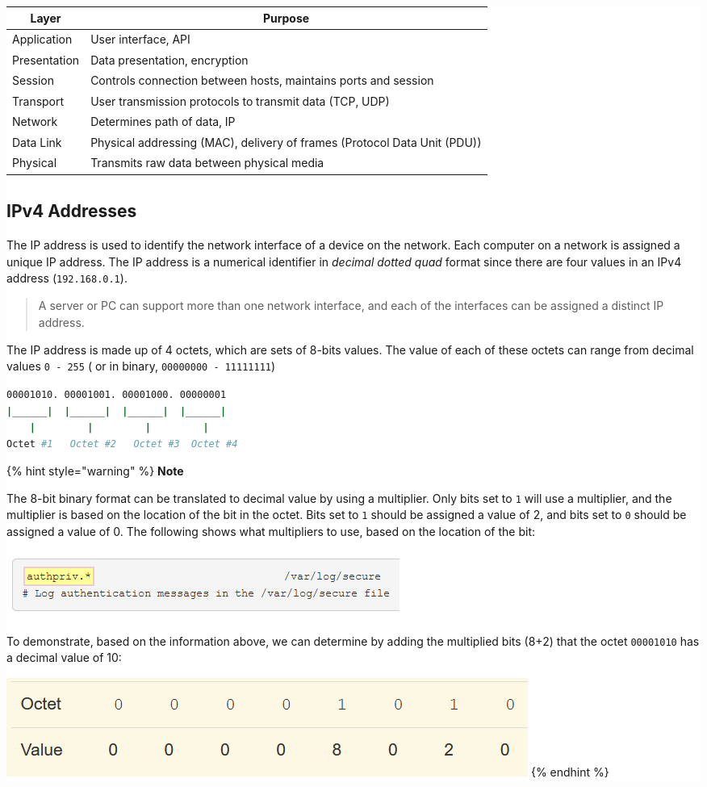 | Layer        | Purpose                                                                  |
| ------------ | ------------------------------------------------------------------------ |
| Application  | User interface, API                                                      |
| Presentation | Data presentation, encryption                                            |
| Session      | Controls connection between hosts, maintains ports and session           |
| Transport    | User transmission protocols to transmit data (TCP, UDP)                  |
| Network      | Determines path of data, IP                                              |
| Data Link    | Physical addressing (MAC), delivery of frames (Protocol Data Unit (PDU)) |
| Physical     | Transmits raw data between physical media                                |

## IPv4 Addresses

The IP address is used to identify the network interface of a device on the network. Each computer on a network is assigned a unique IP address. The IP address is a numerical identifier in _decimal dotted quad_ format since there are four values in an IPv4 address (`192.168.0.1`).&#x20;

> A server or PC can support more than one network interface, and each of the interfaces can be assigned a distinct IP address.

The IP address is made up of 4 octets, which are sets of 8-bits values. The value of each of these octets can range from decimal values `0 - 255` ( or in binary, `00000000 - 11111111`)

```bash
00001010. 00001001. 00001000. 00000001
|______|  |______|  |______|  |______|  
    |         |         |         |
Octet #1   Octet #2   Octet #3  Octet #4
```

{% hint style="warning" %}
**Note**

The 8-bit binary format can be translated to decimal value by using a multiplier. Only bits set to `1` will use a multiplier, and the multiplier is based on the location of the bit in the octet. Bits set to `1` should be assigned a value of 2, and bits set to `0` should be assigned a value of 0. The following shows what multipliers to use, based on the location of the bit:

<img src="../../.gitbook/assets/imagen (3).png" alt="" data-size="original">

To demonstrate, based on the information above, we can determine by adding the multiplied bits (8+2) that the octet `00001010` has a decimal value of 10:

![](<../../.gitbook/assets/imagen (2).png>)
{% endhint %}
